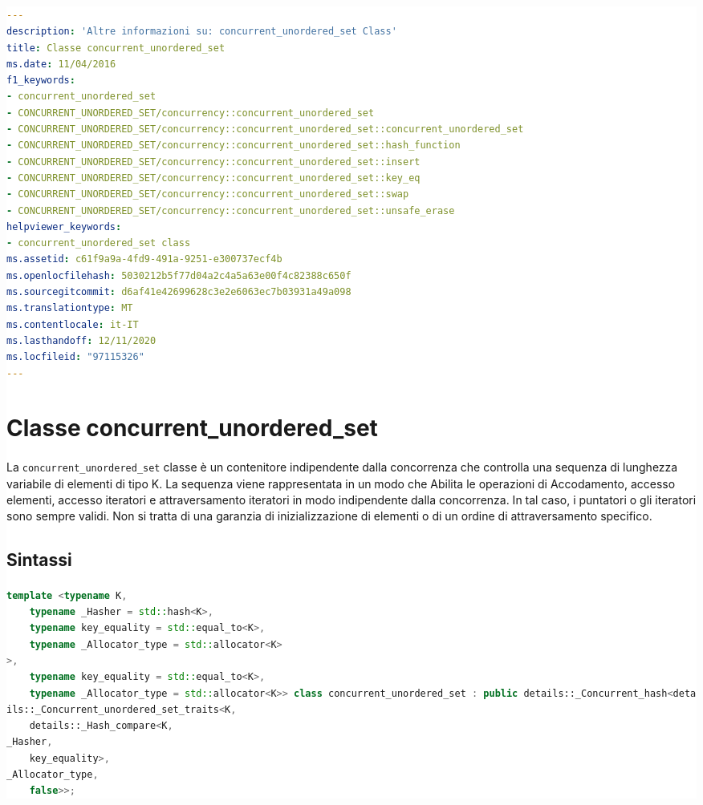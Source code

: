 ```yaml
---
description: 'Altre informazioni su: concurrent_unordered_set Class'
title: Classe concurrent_unordered_set
ms.date: 11/04/2016
f1_keywords:
- concurrent_unordered_set
- CONCURRENT_UNORDERED_SET/concurrency::concurrent_unordered_set
- CONCURRENT_UNORDERED_SET/concurrency::concurrent_unordered_set::concurrent_unordered_set
- CONCURRENT_UNORDERED_SET/concurrency::concurrent_unordered_set::hash_function
- CONCURRENT_UNORDERED_SET/concurrency::concurrent_unordered_set::insert
- CONCURRENT_UNORDERED_SET/concurrency::concurrent_unordered_set::key_eq
- CONCURRENT_UNORDERED_SET/concurrency::concurrent_unordered_set::swap
- CONCURRENT_UNORDERED_SET/concurrency::concurrent_unordered_set::unsafe_erase
helpviewer_keywords:
- concurrent_unordered_set class
ms.assetid: c61f9a9a-4fd9-491a-9251-e300737ecf4b
ms.openlocfilehash: 5030212b5f77d04a2c4a5a63e00f4c82388c650f
ms.sourcegitcommit: d6af41e42699628c3e2e6063ec7b03931a49a098
ms.translationtype: MT
ms.contentlocale: it-IT
ms.lasthandoff: 12/11/2020
ms.locfileid: "97115326"
---
```

# <a name="concurrent_unordered_set-class"></a>Classe concurrent_unordered_set

La `concurrent_unordered_set` classe è un contenitore indipendente dalla concorrenza che controlla una sequenza di lunghezza variabile di elementi di tipo K. La sequenza viene rappresentata in un modo che Abilita le operazioni di Accodamento, accesso elementi, accesso iteratori e attraversamento iteratori in modo indipendente dalla concorrenza. In tal caso, i puntatori o gli iteratori sono sempre validi. Non si tratta di una garanzia di inizializzazione di elementi o di un ordine di attraversamento specifico.

## <a name="syntax"></a>Sintassi

```cpp
template <typename K,
    typename _Hasher = std::hash<K>,
    typename key_equality = std::equal_to<K>,
    typename _Allocator_type = std::allocator<K>
>,
    typename key_equality = std::equal_to<K>,
    typename _Allocator_type = std::allocator<K>> class concurrent_unordered_set : public details::_Concurrent_hash<details::_Concurrent_unordered_set_traits<K,
    details::_Hash_compare<K,
_Hasher,
    key_equality>,
_Allocator_type,
    false>>;
```
